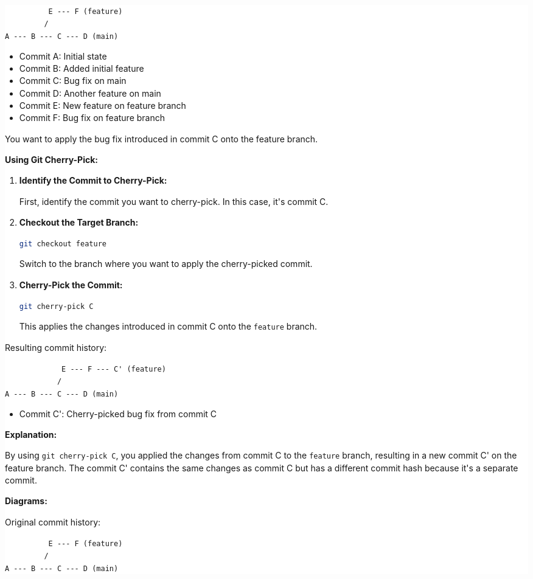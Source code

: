 ```
          E --- F (feature)
         /
A --- B --- C --- D (main)
```

- Commit A: Initial state
- Commit B: Added initial feature
- Commit C: Bug fix on main
- Commit D: Another feature on main
- Commit E: New feature on feature branch
- Commit F: Bug fix on feature branch

You want to apply the bug fix introduced in commit C onto the feature branch.

**Using Git Cherry-Pick:**

1. **Identify the Commit to Cherry-Pick:**
   
   First, identify the commit you want to cherry-pick. In this case, it's commit C.

2. **Checkout the Target Branch:**
   
   ```bash
   git checkout feature
   ```

   Switch to the branch where you want to apply the cherry-picked commit.

3. **Cherry-Pick the Commit:**
   
   ```bash
   git cherry-pick C
   ```

   This applies the changes introduced in commit C onto the `feature` branch.

Resulting commit history:

```
             E --- F --- C' (feature)
            /
A --- B --- C --- D (main)
```

- Commit C': Cherry-picked bug fix from commit C

**Explanation:**

By using `git cherry-pick C`, you applied the changes from commit C to the `feature` branch, resulting in a new commit C' on the feature branch. The commit C' contains the same changes as commit C but has a different commit hash because it's a separate commit.

**Diagrams:**

Original commit history:
```
          E --- F (feature)
         /
A --- B --- C --- D (main)
```

